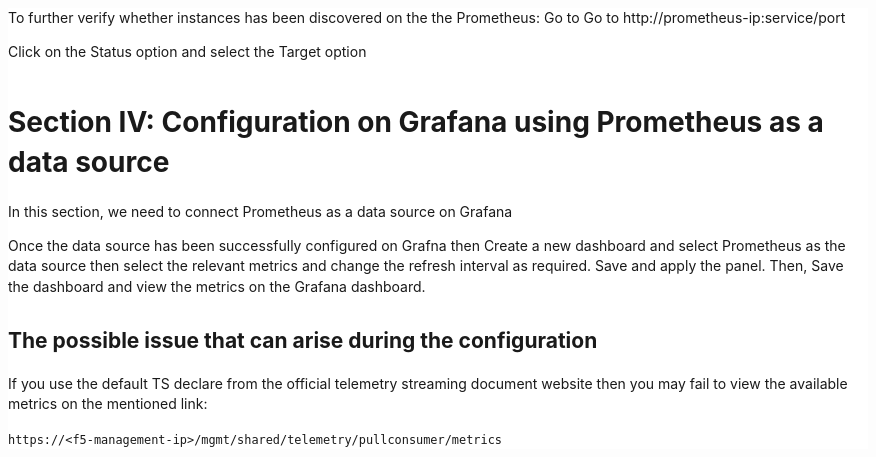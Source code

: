 To further verify whether instances has been discovered on the the Prometheus:
 Go to Go to http://prometheus-ip:service/port

 
 Click on the Status option and select the Target option


 # Section IV: Configuration on Grafana using Prometheus as a data source
 In this section, we need to connect Prometheus as a data source on Grafana

Once the data source has been successfully configured on Grafna then Create a new dashboard and select Prometheus as the data source then select the relevant metrics and change the refresh interval as required. Save and apply the panel. Then, Save the dashboard and view the metrics on the Grafana dashboard.

## The possible issue that can arise during the configuration
If you use the default TS declare from the official telemetry streaming document website then you may fail to view the available metrics on the mentioned link:

`https://<f5-management-ip>/mgmt/shared/telemetry/pullconsumer/metrics`

